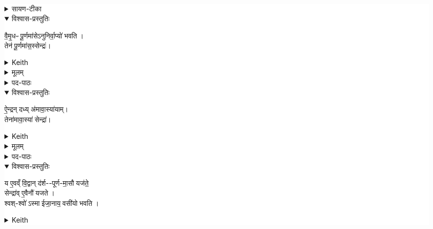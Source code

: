 <details><summary>सायण-टीका</summary></details>

<details open><summary>विश्वास-प्रस्तुतिः</summary>

वै॒मृ॒धᳶ पू॒र्णमा॑सेऽनुनिर्वा॒प्यो॑ भवति ।  
तेन॑ पू॒र्णमा॑स॒स्सेन्द्रः॑।  
</details>

<details><summary>Keith</summary></details>

<details><summary>मूलम्</summary></details>

<details><summary>पद-पाठः</summary></details>

<details open><summary>विश्वास-प्रस्तुतिः</summary>

ऐ॒न्द्रन् दध्य् अ॑मावा॒स्या॑याम्।  
तेना॑मावा॒स्या॑ सेन्द्रा॑।  
</details>

<details><summary>Keith</summary></details>

<details><summary>मूलम्</summary></details>

<details><summary>पद-पाठः</summary></details>

<details open><summary>विश्वास-प्रस्तुतिः</summary>

य ए॒वव्ँ वि॒द्वान् द॑र्श--पूर्ण-मा॒सौ यज॑ते॒  
सेन्द्रा॑व् ए॒वैनौ॑ यजते ।  
श्वश्-श्वो॑ ऽस्मा ईजा॒नाय॒ वसी॑यो भवति ।  
</details>

<details><summary>Keith</summary>

